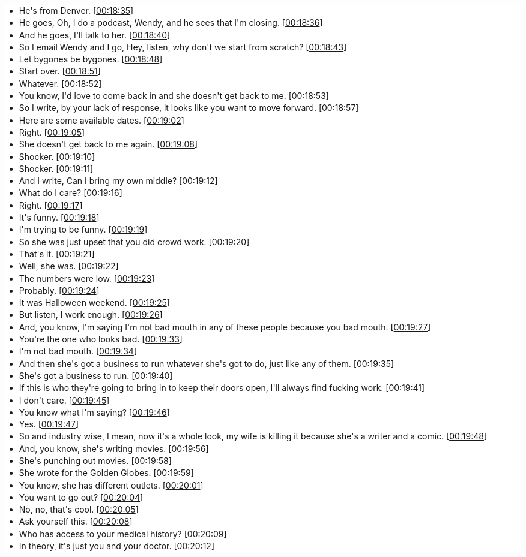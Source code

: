 *  He's from Denver. [[00:18:35](https://www.youtube.com/watch?v=Fz1S-GyYB0U&t=1115.0s)]
*  He goes, Oh, I do a podcast, Wendy, and he sees that I'm closing. [[00:18:36](https://www.youtube.com/watch?v=Fz1S-GyYB0U&t=1116.0s)]
*  And he goes, I'll talk to her. [[00:18:40](https://www.youtube.com/watch?v=Fz1S-GyYB0U&t=1120.0s)]
*  So I email Wendy and I go, Hey, listen, why don't we start from scratch? [[00:18:43](https://www.youtube.com/watch?v=Fz1S-GyYB0U&t=1123.0s)]
*  Let bygones be bygones. [[00:18:48](https://www.youtube.com/watch?v=Fz1S-GyYB0U&t=1128.0s)]
*  Start over. [[00:18:51](https://www.youtube.com/watch?v=Fz1S-GyYB0U&t=1131.0s)]
*  Whatever. [[00:18:52](https://www.youtube.com/watch?v=Fz1S-GyYB0U&t=1132.0s)]
*  You know, I'd love to come back in and she doesn't get back to me. [[00:18:53](https://www.youtube.com/watch?v=Fz1S-GyYB0U&t=1133.0s)]
*  So I write, by your lack of response, it looks like you want to move forward. [[00:18:57](https://www.youtube.com/watch?v=Fz1S-GyYB0U&t=1137.0s)]
*  Here are some available dates. [[00:19:02](https://www.youtube.com/watch?v=Fz1S-GyYB0U&t=1142.0s)]
*  Right. [[00:19:05](https://www.youtube.com/watch?v=Fz1S-GyYB0U&t=1145.0s)]
*  She doesn't get back to me again. [[00:19:08](https://www.youtube.com/watch?v=Fz1S-GyYB0U&t=1148.0s)]
*  Shocker. [[00:19:10](https://www.youtube.com/watch?v=Fz1S-GyYB0U&t=1150.0s)]
*  Shocker. [[00:19:11](https://www.youtube.com/watch?v=Fz1S-GyYB0U&t=1151.0s)]
*  And I write, Can I bring my own middle? [[00:19:12](https://www.youtube.com/watch?v=Fz1S-GyYB0U&t=1152.0s)]
*  What do I care? [[00:19:16](https://www.youtube.com/watch?v=Fz1S-GyYB0U&t=1156.0s)]
*  Right. [[00:19:17](https://www.youtube.com/watch?v=Fz1S-GyYB0U&t=1157.0s)]
*  It's funny. [[00:19:18](https://www.youtube.com/watch?v=Fz1S-GyYB0U&t=1158.0s)]
*  I'm trying to be funny. [[00:19:19](https://www.youtube.com/watch?v=Fz1S-GyYB0U&t=1159.0s)]
*  So she was just upset that you did crowd work. [[00:19:20](https://www.youtube.com/watch?v=Fz1S-GyYB0U&t=1160.0s)]
*  That's it. [[00:19:21](https://www.youtube.com/watch?v=Fz1S-GyYB0U&t=1161.0s)]
*  Well, she was. [[00:19:22](https://www.youtube.com/watch?v=Fz1S-GyYB0U&t=1162.0s)]
*  The numbers were low. [[00:19:23](https://www.youtube.com/watch?v=Fz1S-GyYB0U&t=1163.0s)]
*  Probably. [[00:19:24](https://www.youtube.com/watch?v=Fz1S-GyYB0U&t=1164.0s)]
*  It was Halloween weekend. [[00:19:25](https://www.youtube.com/watch?v=Fz1S-GyYB0U&t=1165.0s)]
*  But listen, I work enough. [[00:19:26](https://www.youtube.com/watch?v=Fz1S-GyYB0U&t=1166.0s)]
*  And, you know, I'm saying I'm not bad mouth in any of these people because you bad mouth. [[00:19:27](https://www.youtube.com/watch?v=Fz1S-GyYB0U&t=1167.0s)]
*  You're the one who looks bad. [[00:19:33](https://www.youtube.com/watch?v=Fz1S-GyYB0U&t=1173.0s)]
*  I'm not bad mouth. [[00:19:34](https://www.youtube.com/watch?v=Fz1S-GyYB0U&t=1174.0s)]
*  And then she's got a business to run whatever she's got to do, just like any of them. [[00:19:35](https://www.youtube.com/watch?v=Fz1S-GyYB0U&t=1175.0s)]
*  She's got a business to run. [[00:19:40](https://www.youtube.com/watch?v=Fz1S-GyYB0U&t=1180.0s)]
*  If this is who they're going to bring in to keep their doors open, I'll always find fucking work. [[00:19:41](https://www.youtube.com/watch?v=Fz1S-GyYB0U&t=1181.0s)]
*  I don't care. [[00:19:45](https://www.youtube.com/watch?v=Fz1S-GyYB0U&t=1185.0s)]
*  You know what I'm saying? [[00:19:46](https://www.youtube.com/watch?v=Fz1S-GyYB0U&t=1186.0s)]
*  Yes. [[00:19:47](https://www.youtube.com/watch?v=Fz1S-GyYB0U&t=1187.0s)]
*  So and industry wise, I mean, now it's a whole look, my wife is killing it because she's a writer and a comic. [[00:19:48](https://www.youtube.com/watch?v=Fz1S-GyYB0U&t=1188.0s)]
*  And, you know, she's writing movies. [[00:19:56](https://www.youtube.com/watch?v=Fz1S-GyYB0U&t=1196.0s)]
*  She's punching out movies. [[00:19:58](https://www.youtube.com/watch?v=Fz1S-GyYB0U&t=1198.0s)]
*  She wrote for the Golden Globes. [[00:19:59](https://www.youtube.com/watch?v=Fz1S-GyYB0U&t=1199.0s)]
*  You know, she has different outlets. [[00:20:01](https://www.youtube.com/watch?v=Fz1S-GyYB0U&t=1201.0s)]
*  You want to go out? [[00:20:04](https://www.youtube.com/watch?v=Fz1S-GyYB0U&t=1204.0s)]
*  No, no, that's cool. [[00:20:05](https://www.youtube.com/watch?v=Fz1S-GyYB0U&t=1205.0s)]
*  Ask yourself this. [[00:20:08](https://www.youtube.com/watch?v=Fz1S-GyYB0U&t=1208.0s)]
*  Who has access to your medical history? [[00:20:09](https://www.youtube.com/watch?v=Fz1S-GyYB0U&t=1209.0s)]
*  In theory, it's just you and your doctor. [[00:20:12](https://www.youtube.com/watch?v=Fz1S-GyYB0U&t=1212.0s)]